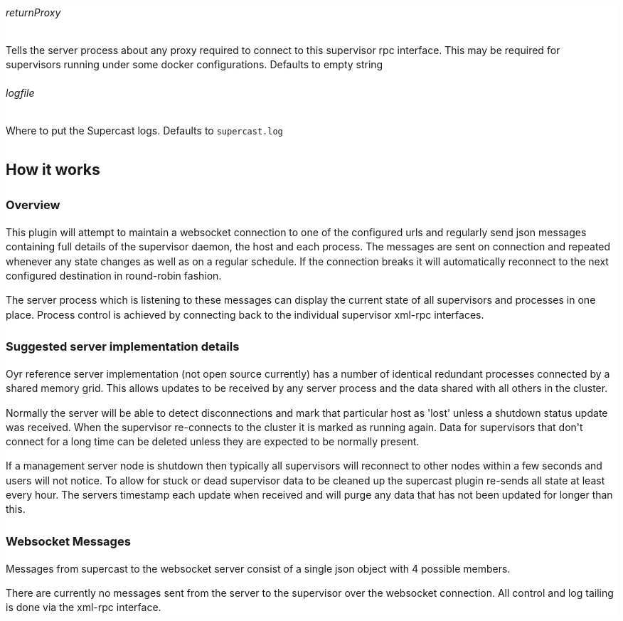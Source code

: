 ###### returnProxy
Tells the server process about any proxy required to connect to this supervisor rpc interface.  This may be required
for supervisors running under some docker configurations.  Defaults to empty string

###### logfile
Where to put the Supercast logs.  Defaults to `supercast.log`

## How it works
### Overview
This plugin will attempt to maintain a websocket connection to one of the configured urls and regularly send json 
messages containing full details of the supervisor daemon, the host and each process.
The messages are sent on connection and repeated whenever any state changes as well as on a regular schedule.
If the connection breaks it will automatically reconnect to the next configured destination in round-robin fashion.

The server process which is listening to these messages can display the current state of all supervisors and processes 
in one place. 
Process control is achieved by connecting back to the individual supervisor xml-rpc interfaces.

### Suggested server implementation details
Oyr reference server implementation (not open source currently) has a number of identical redundant processes 
connected by a shared memory grid. 
This allows updates to be received by any server process and the data shared with all others in the cluster.

Normally the server will be able to detect disconnections and mark that particular host as 'lost' unless a shutdown 
status update was received. 
When the supervisor re-connects to the cluster it is marked as running again.  Data for supervisors that don't connect 
for a long time can be deleted unless they are expected to be normally present.

If a management server node is shutdown then typically all supervisors will reconnect to other nodes within a few seconds
and users will not notice. 
To allow for stuck or dead supervisor data to be cleaned up the supercast plugin re-sends all state at least every hour.
The servers timestamp each update when received and will purge any data that has not been updated for longer than this.


### Websocket Messages

Messages from supercast to the websocket server consist of a single json object with 4 possible members.

There are currently no messages sent from the server to the supervisor over the websocket connection.  All control and 
log tailing is done via the xml-rpc interface.
